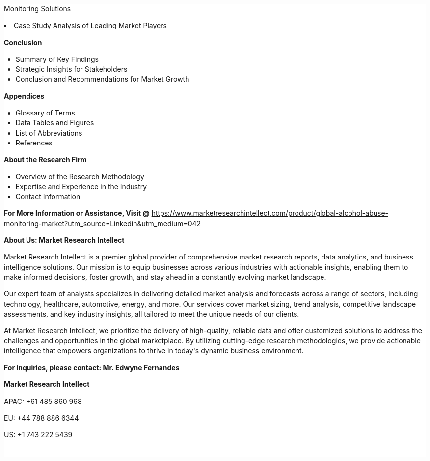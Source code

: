 Monitoring Solutions</li><li>Case Study Analysis of Leading Market Players</li></ul><p><strong>Conclusion</strong></p><ul><li>Summary of Key Findings</li><li>Strategic Insights for Stakeholders</li><li>Conclusion and Recommendations for Market Growth</li></ul><p><strong>Appendices</strong></p><ul><li>Glossary of Terms</li><li>Data Tables and Figures</li><li>List of Abbreviations</li><li>References</li></ul><p><strong>About the Research Firm</strong></p><ul><li>Overview of the Research Methodology</li><li>Expertise and Experience in the Industry</li><li>Contact Information</li></ul></div><div class="article-main__content" data-test-id="publishing-text-block"><p><span class="font-[700]"><strong>For More Information or Assistance, Visit @</strong>&nbsp;<a href="https://www.marketresearchintellect.com/product/global-alcohol-abuse-monitoring-market?utm_source=Linkedin&utm_medium=042">https://www.marketresearchintellect.com/product/global-alcohol-abuse-monitoring-market?utm_source=Linkedin&utm_medium=042</a></span></p><p><strong>About Us: Market Research Intellect</strong></p><p>Market Research Intellect is a premier global provider of comprehensive market research reports, data analytics, and business intelligence solutions. Our mission is to equip businesses across various industries with actionable insights, enabling them to make informed decisions, foster growth, and stay ahead in a constantly evolving market landscape.</p><p>Our expert team of analysts specializes in delivering detailed market analysis and forecasts across a range of sectors, including technology, healthcare, automotive, energy, and more. Our services cover market sizing, trend analysis, competitive landscape assessments, and key industry insights, all tailored to meet the unique needs of our clients.</p><p>At Market Research Intellect, we prioritize the delivery of high-quality, reliable data and offer customized solutions to address the challenges and opportunities in the global marketplace. By utilizing cutting-edge research methodologies, we provide actionable intelligence that empowers organizations to thrive in today's dynamic business environment.</p><p><strong>For inquiries, please contact: Mr. Edwyne Fernandes</strong></p><p><strong>Market Research Intellect</strong></p><p>APAC: +61 485 860 968</p><p>EU: +44 788 886 6344</p><p>US: +1 743 222 5439</p></div><div class="article-main__content" data-test-id="publishing-text-block">&nbsp;</div>
